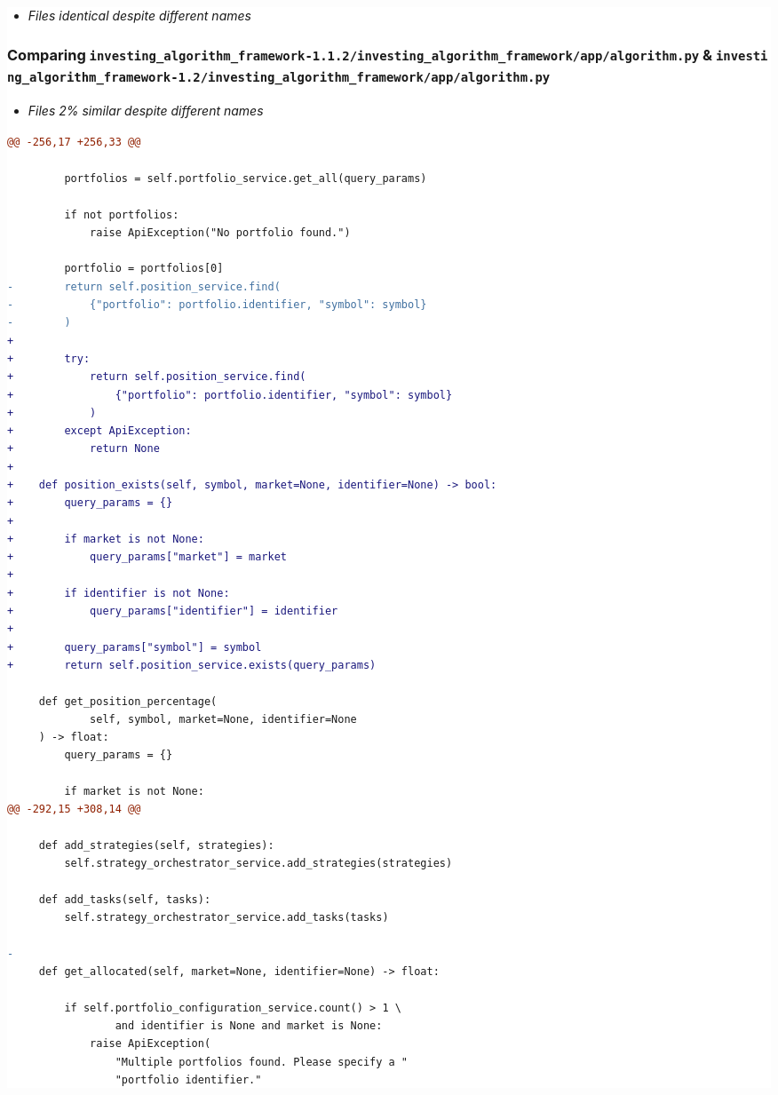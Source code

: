  * *Files identical despite different names*

### Comparing `investing_algorithm_framework-1.1.2/investing_algorithm_framework/app/algorithm.py` & `investing_algorithm_framework-1.2/investing_algorithm_framework/app/algorithm.py`

 * *Files 2% similar despite different names*

```diff
@@ -256,17 +256,33 @@
 
         portfolios = self.portfolio_service.get_all(query_params)
 
         if not portfolios:
             raise ApiException("No portfolio found.")
 
         portfolio = portfolios[0]
-        return self.position_service.find(
-            {"portfolio": portfolio.identifier, "symbol": symbol}
-        )
+
+        try:
+            return self.position_service.find(
+                {"portfolio": portfolio.identifier, "symbol": symbol}
+            )
+        except ApiException:
+            return None
+
+    def position_exists(self, symbol, market=None, identifier=None) -> bool:
+        query_params = {}
+
+        if market is not None:
+            query_params["market"] = market
+
+        if identifier is not None:
+            query_params["identifier"] = identifier
+
+        query_params["symbol"] = symbol
+        return self.position_service.exists(query_params)
 
     def get_position_percentage(
             self, symbol, market=None, identifier=None
     ) -> float:
         query_params = {}
 
         if market is not None:
@@ -292,15 +308,14 @@
 
     def add_strategies(self, strategies):
         self.strategy_orchestrator_service.add_strategies(strategies)
 
     def add_tasks(self, tasks):
         self.strategy_orchestrator_service.add_tasks(tasks)
 
-
     def get_allocated(self, market=None, identifier=None) -> float:
 
         if self.portfolio_configuration_service.count() > 1 \
                 and identifier is None and market is None:
             raise ApiException(
                 "Multiple portfolios found. Please specify a "
                 "portfolio identifier."
```
